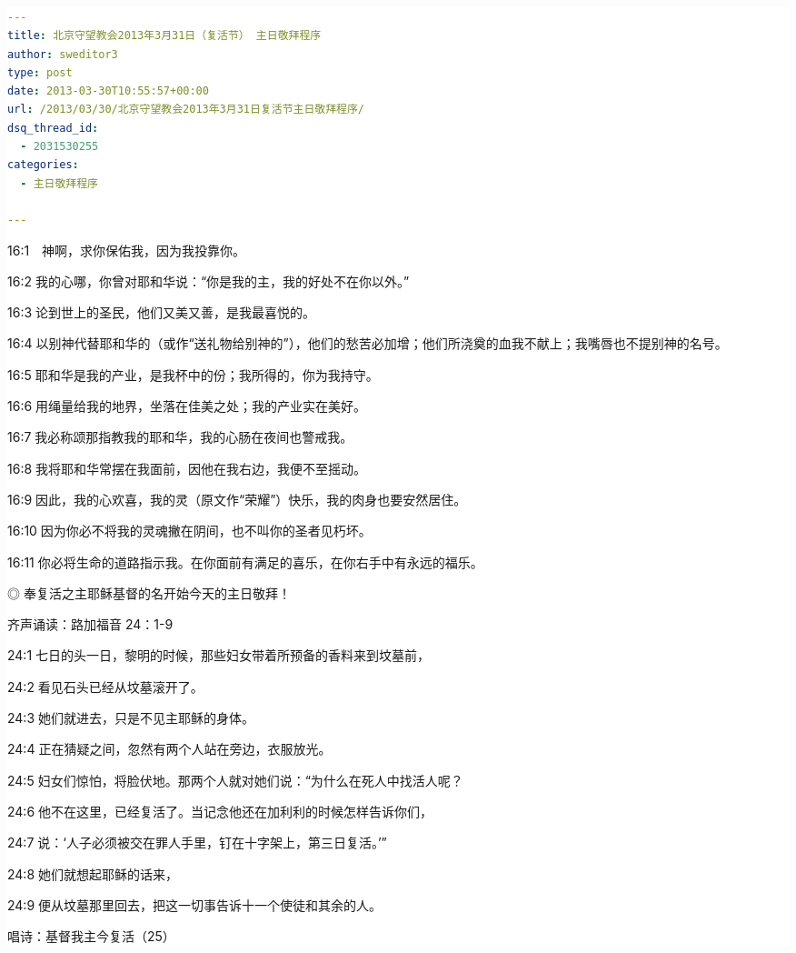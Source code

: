 ```yaml
---
title: 北京守望教会2013年3月31日（复活节） 主日敬拜程序
author: sweditor3
type: post
date: 2013-03-30T10:55:57+00:00
url: /2013/03/30/北京守望教会2013年3月31日复活节主日敬拜程序/
dsq_thread_id:
  - 2031530255
categories:
  - 主日敬拜程序

---
```

16:1　神啊，求你保佑我，因为我投靠你。
  
16:2 我的心哪，你曾对耶和华说：“你是我的主，我的好处不在你以外。”
  
16:3 论到世上的圣民，他们又美又善，是我最喜悦的。
  
16:4 以别神代替耶和华的（或作“送礼物给别神的”），他们的愁苦必加增；他们所浇奠的血我不献上；我嘴唇也不提别神的名号。
  
16:5 耶和华是我的产业，是我杯中的份；我所得的，你为我持守。
  
16:6 用绳量给我的地界，坐落在佳美之处；我的产业实在美好。
  
16:7 我必称颂那指教我的耶和华，我的心肠在夜间也警戒我。
  
16:8 我将耶和华常摆在我面前，因他在我右边，我便不至摇动。
  
16:9 因此，我的心欢喜，我的灵（原文作“荣耀”）快乐，我的肉身也要安然居住。
  
16:10 因为你必不将我的灵魂撇在阴间，也不叫你的圣者见朽坏。
  
16:11 你必将生命的道路指示我。在你面前有满足的喜乐，在你右手中有永远的福乐。

◎ 奉复活之主耶稣基督的名开始今天的主日敬拜！

齐声诵读：路加福音 24：1-9

24:1 七日的头一日，黎明的时候，那些妇女带着所预备的香料来到坟墓前，
  
24:2 看见石头已经从坟墓滚开了。
  
24:3 她们就进去，只是不见主耶稣的身体。
  
24:4 正在猜疑之间，忽然有两个人站在旁边，衣服放光。
  
24:5 妇女们惊怕，将脸伏地。那两个人就对她们说：“为什么在死人中找活人呢？
  
24:6 他不在这里，已经复活了。当记念他还在加利利的时候怎样告诉你们，
  
24:7 说：‘人子必须被交在罪人手里，钉在十字架上，第三日复活。’”
  
24:8 她们就想起耶稣的话来，
  
24:9 便从坟墓那里回去，把这一切事告诉十一个使徒和其余的人。

唱诗：基督我主今复活（25）

<div id="c-7965" class="grandmp3">
  <audio src="https://t5.shwchurch.org/wp-content/uploads/2013/03/2013033018394110.mp3" controls false preload="none" autobuffer="false"></audio>
</div>
